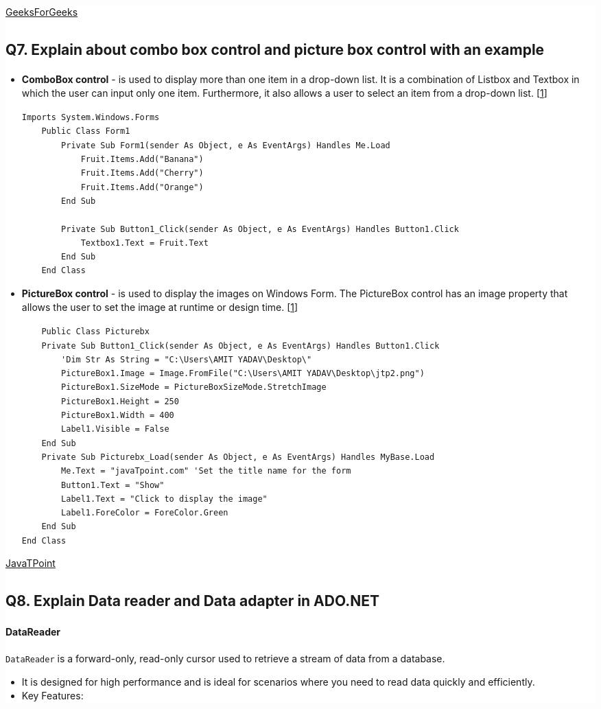 [GeeksForGeeks](https://www.geeksforgeeks.org/difference-between-ado-and-ado-net/)

## Q7. Explain about combo box control and picture box control with an example
- **ComboBox control** - is used to display more than one item in a drop-down list. It is a combination of Listbox and Textbox in which the user can input only one item. Furthermore, it also allows a user to select an item from a drop-down list. [[1](https://www.javatpoint.com/vb-net-combobox-control)]
    
    ```VB
    Imports System.Windows.Forms
        Public Class Form1
            Private Sub Form1(sender As Object, e As EventArgs) Handles Me.Load
                Fruit.Items.Add("Banana")
                Fruit.Items.Add("Cherry")
                Fruit.Items.Add("Orange")
            End Sub

            Private Sub Button1_Click(sender As Object, e As EventArgs) Handles Button1.Click
                Textbox1.Text = Fruit.Text
            End Sub
        End Class
    ```

- **PictureBox control** - is used to display the images on Windows Form. The PictureBox control has an image property that allows the user to set the image at runtime or design time.  [[1](https://www.javatpoint.com/vb-net-picturebox-control)]
    
    ```VB
        Public Class Picturebx  
        Private Sub Button1_Click(sender As Object, e As EventArgs) Handles Button1.Click  
            'Dim Str As String = "C:\Users\AMIT YADAV\Desktop\"  
            PictureBox1.Image = Image.FromFile("C:\Users\AMIT YADAV\Desktop\jtp2.png")  
            PictureBox1.SizeMode = PictureBoxSizeMode.StretchImage  
            PictureBox1.Height = 250  
            PictureBox1.Width = 400  
            Label1.Visible = False  
        End Sub  
        Private Sub Picturebx_Load(sender As Object, e As EventArgs) Handles MyBase.Load  
            Me.Text = "javaTpoint.com" 'Set the title name for the form  
            Button1.Text = "Show"  
            Label1.Text = "Click to display the image"  
            Label1.ForeColor = ForeColor.Green  
        End Sub  
    End Class  
    ```
    
[JavaTPoint](https://www.javatpoint.com/vb-net-picturebox-control)
## Q8. Explain Data reader and Data adapter in ADO.NET

#### DataReader
`DataReader` is a forward-only, read-only cursor used to retrieve a stream of data from a database. 
- It is designed for high performance and is ideal for scenarios where you need to read data quickly and efficiently.
- Key Features:
